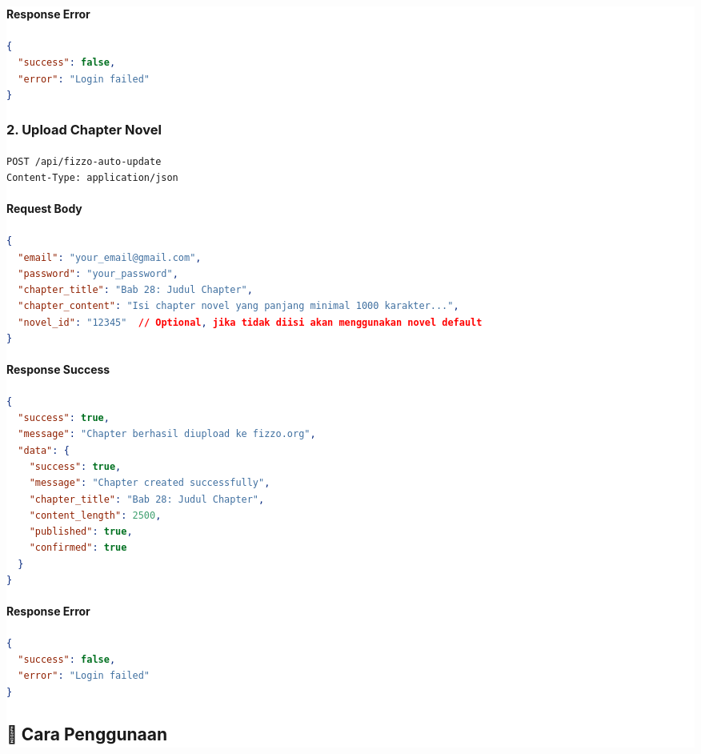 #### Response Error

```json
{
  "success": false,
  "error": "Login failed"
}
```

### 2. Upload Chapter Novel

```
POST /api/fizzo-auto-update
Content-Type: application/json
```

#### Request Body

```json
{
  "email": "your_email@gmail.com",
  "password": "your_password",
  "chapter_title": "Bab 28: Judul Chapter",
  "chapter_content": "Isi chapter novel yang panjang minimal 1000 karakter...",
  "novel_id": "12345"  // Optional, jika tidak diisi akan menggunakan novel default
}
```

#### Response Success

```json
{
  "success": true,
  "message": "Chapter berhasil diupload ke fizzo.org",
  "data": {
    "success": true,
    "message": "Chapter created successfully",
    "chapter_title": "Bab 28: Judul Chapter",
    "content_length": 2500,
    "published": true,
    "confirmed": true
  }
}
```

#### Response Error

```json
{
  "success": false,
  "error": "Login failed"
}
```

## 🔧 Cara Penggunaan

